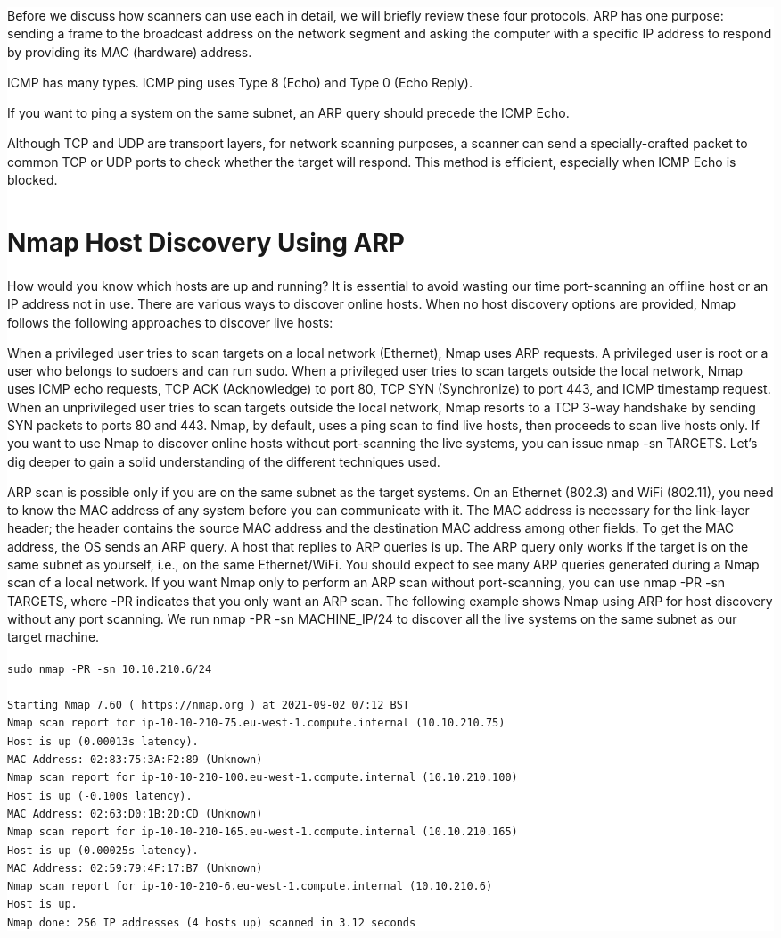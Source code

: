Before we discuss how scanners can use each in detail, we will briefly review these four protocols. ARP has one purpose: sending a frame to the broadcast address on the network segment and asking the computer with a specific IP address to respond by providing its MAC (hardware) address.

ICMP has many types. ICMP ping uses Type 8 (Echo) and Type 0 (Echo Reply).

If you want to ping a system on the same subnet, an ARP query should precede the ICMP Echo.

Although TCP and UDP are transport layers, for network scanning purposes, a scanner can send a specially-crafted packet to common TCP or UDP ports to check whether the target will respond. This method is efficient, especially when ICMP Echo is blocked.


Nmap Host Discovery Using ARP
=============================
How would you know which hosts are up and running? It is essential to avoid wasting our time port-scanning an offline host or an IP address not in use. There are various ways to discover online hosts. When no host discovery options are provided, Nmap follows the following approaches to discover live hosts:

When a privileged user tries to scan targets on a local network (Ethernet), Nmap uses ARP requests. A privileged user is root or a user who belongs to sudoers and can run sudo.
When a privileged user tries to scan targets outside the local network, Nmap uses ICMP echo requests, TCP ACK (Acknowledge) to port 80, TCP SYN (Synchronize) to port 443, and ICMP timestamp request.
When an unprivileged user tries to scan targets outside the local network, Nmap resorts to a TCP 3-way handshake by sending SYN packets to ports 80 and 443.
Nmap, by default, uses a ping scan to find live hosts, then proceeds to scan live hosts only. If you want to use Nmap to discover online hosts without port-scanning the live systems, you can issue nmap -sn TARGETS. Let’s dig deeper to gain a solid understanding of the different techniques used.

ARP scan is possible only if you are on the same subnet as the target systems. On an Ethernet (802.3) and WiFi (802.11), you need to know the MAC address of any system before you can communicate with it. The MAC address is necessary for the link-layer header; the header contains the source MAC address and the destination MAC address among other fields. To get the MAC address, the OS sends an ARP query. A host that replies to ARP queries is up. The ARP query only works if the target is on the same subnet as yourself, i.e., on the same Ethernet/WiFi. You should expect to see many ARP queries generated during a Nmap scan of a local network. If you want Nmap only to perform an ARP scan without port-scanning, you can use nmap -PR -sn TARGETS, where -PR indicates that you only want an ARP scan. The following example shows Nmap using ARP for host discovery without any port scanning. We run nmap -PR -sn MACHINE_IP/24 to discover all the live systems on the same subnet as our target machine.

```
sudo nmap -PR -sn 10.10.210.6/24

Starting Nmap 7.60 ( https://nmap.org ) at 2021-09-02 07:12 BST
Nmap scan report for ip-10-10-210-75.eu-west-1.compute.internal (10.10.210.75)
Host is up (0.00013s latency).
MAC Address: 02:83:75:3A:F2:89 (Unknown)
Nmap scan report for ip-10-10-210-100.eu-west-1.compute.internal (10.10.210.100)
Host is up (-0.100s latency).
MAC Address: 02:63:D0:1B:2D:CD (Unknown)
Nmap scan report for ip-10-10-210-165.eu-west-1.compute.internal (10.10.210.165)
Host is up (0.00025s latency).
MAC Address: 02:59:79:4F:17:B7 (Unknown)
Nmap scan report for ip-10-10-210-6.eu-west-1.compute.internal (10.10.210.6)
Host is up.
Nmap done: 256 IP addresses (4 hosts up) scanned in 3.12 seconds
```
